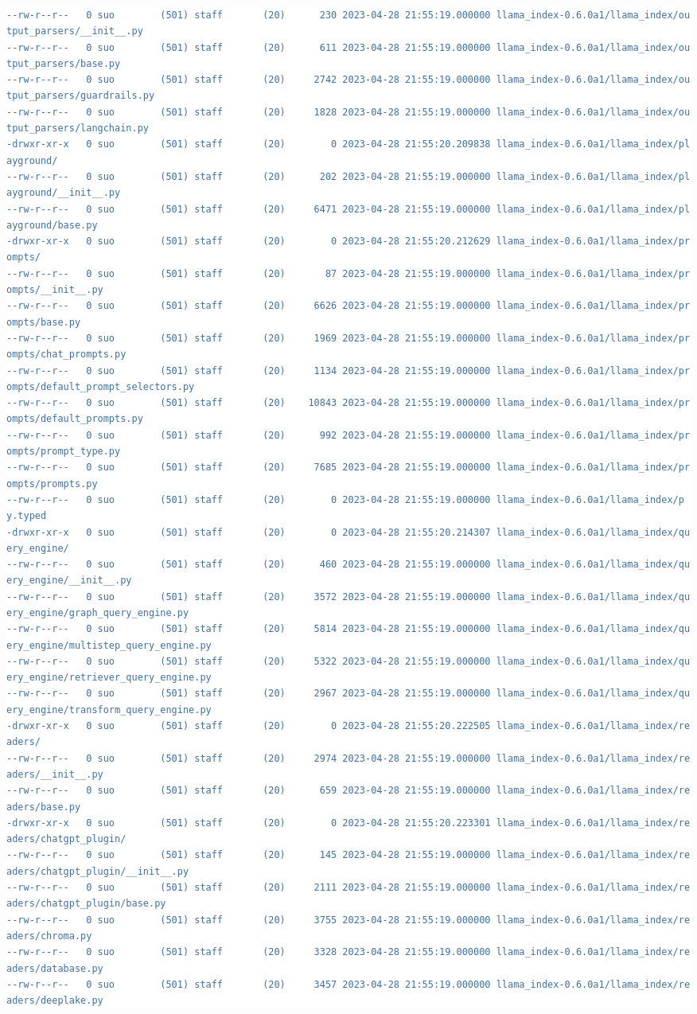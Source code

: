 ```diff
--rw-r--r--   0 suo        (501) staff       (20)      230 2023-04-28 21:55:19.000000 llama_index-0.6.0a1/llama_index/output_parsers/__init__.py
--rw-r--r--   0 suo        (501) staff       (20)      611 2023-04-28 21:55:19.000000 llama_index-0.6.0a1/llama_index/output_parsers/base.py
--rw-r--r--   0 suo        (501) staff       (20)     2742 2023-04-28 21:55:19.000000 llama_index-0.6.0a1/llama_index/output_parsers/guardrails.py
--rw-r--r--   0 suo        (501) staff       (20)     1828 2023-04-28 21:55:19.000000 llama_index-0.6.0a1/llama_index/output_parsers/langchain.py
-drwxr-xr-x   0 suo        (501) staff       (20)        0 2023-04-28 21:55:20.209838 llama_index-0.6.0a1/llama_index/playground/
--rw-r--r--   0 suo        (501) staff       (20)      202 2023-04-28 21:55:19.000000 llama_index-0.6.0a1/llama_index/playground/__init__.py
--rw-r--r--   0 suo        (501) staff       (20)     6471 2023-04-28 21:55:19.000000 llama_index-0.6.0a1/llama_index/playground/base.py
-drwxr-xr-x   0 suo        (501) staff       (20)        0 2023-04-28 21:55:20.212629 llama_index-0.6.0a1/llama_index/prompts/
--rw-r--r--   0 suo        (501) staff       (20)       87 2023-04-28 21:55:19.000000 llama_index-0.6.0a1/llama_index/prompts/__init__.py
--rw-r--r--   0 suo        (501) staff       (20)     6626 2023-04-28 21:55:19.000000 llama_index-0.6.0a1/llama_index/prompts/base.py
--rw-r--r--   0 suo        (501) staff       (20)     1969 2023-04-28 21:55:19.000000 llama_index-0.6.0a1/llama_index/prompts/chat_prompts.py
--rw-r--r--   0 suo        (501) staff       (20)     1134 2023-04-28 21:55:19.000000 llama_index-0.6.0a1/llama_index/prompts/default_prompt_selectors.py
--rw-r--r--   0 suo        (501) staff       (20)    10843 2023-04-28 21:55:19.000000 llama_index-0.6.0a1/llama_index/prompts/default_prompts.py
--rw-r--r--   0 suo        (501) staff       (20)      992 2023-04-28 21:55:19.000000 llama_index-0.6.0a1/llama_index/prompts/prompt_type.py
--rw-r--r--   0 suo        (501) staff       (20)     7685 2023-04-28 21:55:19.000000 llama_index-0.6.0a1/llama_index/prompts/prompts.py
--rw-r--r--   0 suo        (501) staff       (20)        0 2023-04-28 21:55:19.000000 llama_index-0.6.0a1/llama_index/py.typed
-drwxr-xr-x   0 suo        (501) staff       (20)        0 2023-04-28 21:55:20.214307 llama_index-0.6.0a1/llama_index/query_engine/
--rw-r--r--   0 suo        (501) staff       (20)      460 2023-04-28 21:55:19.000000 llama_index-0.6.0a1/llama_index/query_engine/__init__.py
--rw-r--r--   0 suo        (501) staff       (20)     3572 2023-04-28 21:55:19.000000 llama_index-0.6.0a1/llama_index/query_engine/graph_query_engine.py
--rw-r--r--   0 suo        (501) staff       (20)     5814 2023-04-28 21:55:19.000000 llama_index-0.6.0a1/llama_index/query_engine/multistep_query_engine.py
--rw-r--r--   0 suo        (501) staff       (20)     5322 2023-04-28 21:55:19.000000 llama_index-0.6.0a1/llama_index/query_engine/retriever_query_engine.py
--rw-r--r--   0 suo        (501) staff       (20)     2967 2023-04-28 21:55:19.000000 llama_index-0.6.0a1/llama_index/query_engine/transform_query_engine.py
-drwxr-xr-x   0 suo        (501) staff       (20)        0 2023-04-28 21:55:20.222505 llama_index-0.6.0a1/llama_index/readers/
--rw-r--r--   0 suo        (501) staff       (20)     2974 2023-04-28 21:55:19.000000 llama_index-0.6.0a1/llama_index/readers/__init__.py
--rw-r--r--   0 suo        (501) staff       (20)      659 2023-04-28 21:55:19.000000 llama_index-0.6.0a1/llama_index/readers/base.py
-drwxr-xr-x   0 suo        (501) staff       (20)        0 2023-04-28 21:55:20.223301 llama_index-0.6.0a1/llama_index/readers/chatgpt_plugin/
--rw-r--r--   0 suo        (501) staff       (20)      145 2023-04-28 21:55:19.000000 llama_index-0.6.0a1/llama_index/readers/chatgpt_plugin/__init__.py
--rw-r--r--   0 suo        (501) staff       (20)     2111 2023-04-28 21:55:19.000000 llama_index-0.6.0a1/llama_index/readers/chatgpt_plugin/base.py
--rw-r--r--   0 suo        (501) staff       (20)     3755 2023-04-28 21:55:19.000000 llama_index-0.6.0a1/llama_index/readers/chroma.py
--rw-r--r--   0 suo        (501) staff       (20)     3328 2023-04-28 21:55:19.000000 llama_index-0.6.0a1/llama_index/readers/database.py
--rw-r--r--   0 suo        (501) staff       (20)     3457 2023-04-28 21:55:19.000000 llama_index-0.6.0a1/llama_index/readers/deeplake.py
```